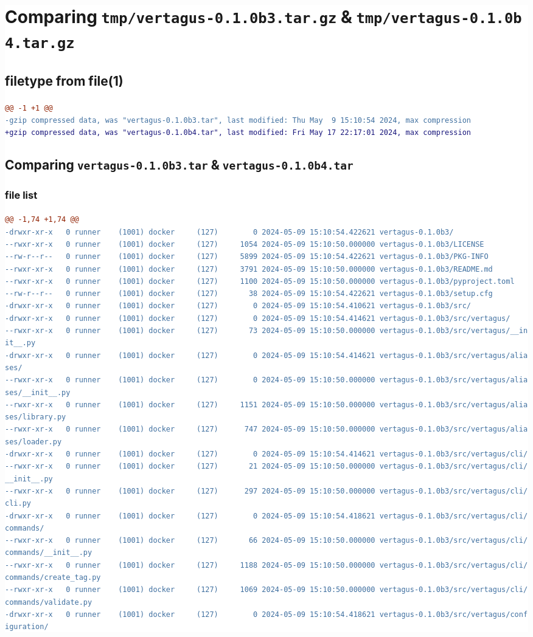 # Comparing `tmp/vertagus-0.1.0b3.tar.gz` & `tmp/vertagus-0.1.0b4.tar.gz`

## filetype from file(1)

```diff
@@ -1 +1 @@
-gzip compressed data, was "vertagus-0.1.0b3.tar", last modified: Thu May  9 15:10:54 2024, max compression
+gzip compressed data, was "vertagus-0.1.0b4.tar", last modified: Fri May 17 22:17:01 2024, max compression
```

## Comparing `vertagus-0.1.0b3.tar` & `vertagus-0.1.0b4.tar`

### file list

```diff
@@ -1,74 +1,74 @@
-drwxr-xr-x   0 runner    (1001) docker     (127)        0 2024-05-09 15:10:54.422621 vertagus-0.1.0b3/
--rwxr-xr-x   0 runner    (1001) docker     (127)     1054 2024-05-09 15:10:50.000000 vertagus-0.1.0b3/LICENSE
--rw-r--r--   0 runner    (1001) docker     (127)     5899 2024-05-09 15:10:54.422621 vertagus-0.1.0b3/PKG-INFO
--rwxr-xr-x   0 runner    (1001) docker     (127)     3791 2024-05-09 15:10:50.000000 vertagus-0.1.0b3/README.md
--rwxr-xr-x   0 runner    (1001) docker     (127)     1100 2024-05-09 15:10:50.000000 vertagus-0.1.0b3/pyproject.toml
--rw-r--r--   0 runner    (1001) docker     (127)       38 2024-05-09 15:10:54.422621 vertagus-0.1.0b3/setup.cfg
-drwxr-xr-x   0 runner    (1001) docker     (127)        0 2024-05-09 15:10:54.410621 vertagus-0.1.0b3/src/
-drwxr-xr-x   0 runner    (1001) docker     (127)        0 2024-05-09 15:10:54.414621 vertagus-0.1.0b3/src/vertagus/
--rwxr-xr-x   0 runner    (1001) docker     (127)       73 2024-05-09 15:10:50.000000 vertagus-0.1.0b3/src/vertagus/__init__.py
-drwxr-xr-x   0 runner    (1001) docker     (127)        0 2024-05-09 15:10:54.414621 vertagus-0.1.0b3/src/vertagus/aliases/
--rwxr-xr-x   0 runner    (1001) docker     (127)        0 2024-05-09 15:10:50.000000 vertagus-0.1.0b3/src/vertagus/aliases/__init__.py
--rwxr-xr-x   0 runner    (1001) docker     (127)     1151 2024-05-09 15:10:50.000000 vertagus-0.1.0b3/src/vertagus/aliases/library.py
--rwxr-xr-x   0 runner    (1001) docker     (127)      747 2024-05-09 15:10:50.000000 vertagus-0.1.0b3/src/vertagus/aliases/loader.py
-drwxr-xr-x   0 runner    (1001) docker     (127)        0 2024-05-09 15:10:54.414621 vertagus-0.1.0b3/src/vertagus/cli/
--rwxr-xr-x   0 runner    (1001) docker     (127)       21 2024-05-09 15:10:50.000000 vertagus-0.1.0b3/src/vertagus/cli/__init__.py
--rwxr-xr-x   0 runner    (1001) docker     (127)      297 2024-05-09 15:10:50.000000 vertagus-0.1.0b3/src/vertagus/cli/cli.py
-drwxr-xr-x   0 runner    (1001) docker     (127)        0 2024-05-09 15:10:54.418621 vertagus-0.1.0b3/src/vertagus/cli/commands/
--rwxr-xr-x   0 runner    (1001) docker     (127)       66 2024-05-09 15:10:50.000000 vertagus-0.1.0b3/src/vertagus/cli/commands/__init__.py
--rwxr-xr-x   0 runner    (1001) docker     (127)     1188 2024-05-09 15:10:50.000000 vertagus-0.1.0b3/src/vertagus/cli/commands/create_tag.py
--rwxr-xr-x   0 runner    (1001) docker     (127)     1069 2024-05-09 15:10:50.000000 vertagus-0.1.0b3/src/vertagus/cli/commands/validate.py
-drwxr-xr-x   0 runner    (1001) docker     (127)        0 2024-05-09 15:10:54.418621 vertagus-0.1.0b3/src/vertagus/configuration/
```